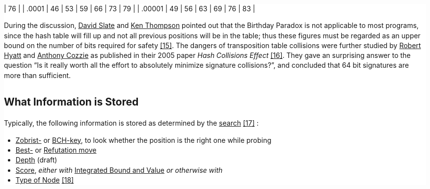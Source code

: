  |  76
 |
|  .0001
 |  46
 |  53
 |  59
 |  66
 |  73
 |  79
 |
|  .00001
 |  49
 |  56
 |  63
 |  69
 |  76
 |  83
 |


During the discussion, [David Slate](David_Slate "David Slate") and [Ken Thompson](Ken_Thompson "Ken Thompson") pointed out that the Birthday Paradox is not applicable to most programs, since the hash table will fill up and not all previous positions will be in the table; thus these figures must be regarded as an upper bound on the number of bits required for safety [[15]](#cite_note-15). The dangers of transposition table collisions were further studied by [Robert Hyatt](Robert_Hyatt "Robert Hyatt") and [Anthony Cozzie](Anthony_Cozzie "Anthony Cozzie") as published in their 2005 paper *Hash Collisions Effect* [[16]](#cite_note-16). They gave an surprising answer to the question “Is it really worth all the effort to absolutely minimize signature collisions?”, and concluded that 64 bit signatures are more than sufficient.




## What Information is Stored


Typically, the following information is stored as determined by the [search](Search "Search") [[17]](#cite_note-17) :



* [Zobrist-](Zobrist_Hashing "Zobrist Hashing") or [BCH-key](BCH_Hashing "BCH Hashing"), to look whether the position is the right one while probing
* [Best-](Best_Move "Best Move") or [Refutation move](Refutation_Move "Refutation Move")
* [Depth](Depth "Depth") (draft)
* [Score](Score "Score"), *either with* [Integrated Bound and Value](Integrated_Bounds_and_Values "Integrated Bounds and Values") *or otherwise with*
* [Type of Node](Node_Types "Node Types") [[18]](#cite_note-18)
